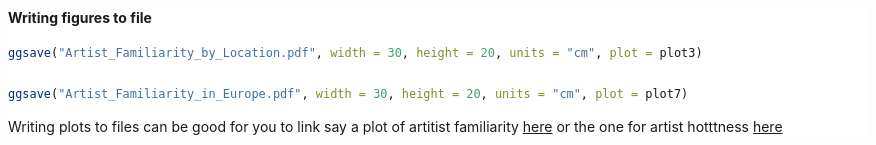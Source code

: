 **Writing figures to file**

``` r
ggsave("Artist_Familiarity_by_Location.pdf", width = 30, height = 20, units = "cm", plot = plot3)

ggsave("Artist_Familiarity_in_Europe.pdf", width = 30, height = 20, units = "cm", plot = plot7)
```

Writing plots to files can be good for you to link say a plot of artitist familiarity [here](https://github.com/Jenncscampbell/STAT545-hw-Campbell-Jennifer/blob/master/hw05_factorizing%20and%20data%20management/Artist_Familiarity_by_Location.pdf) or the one for artist hotttness [here](https://github.com/Jenncscampbell/STAT545-hw-Campbell-Jennifer/blob/master/hw05_factorizing%20and%20data%20management/Artist_Hotttness_by_Location.pdf)
